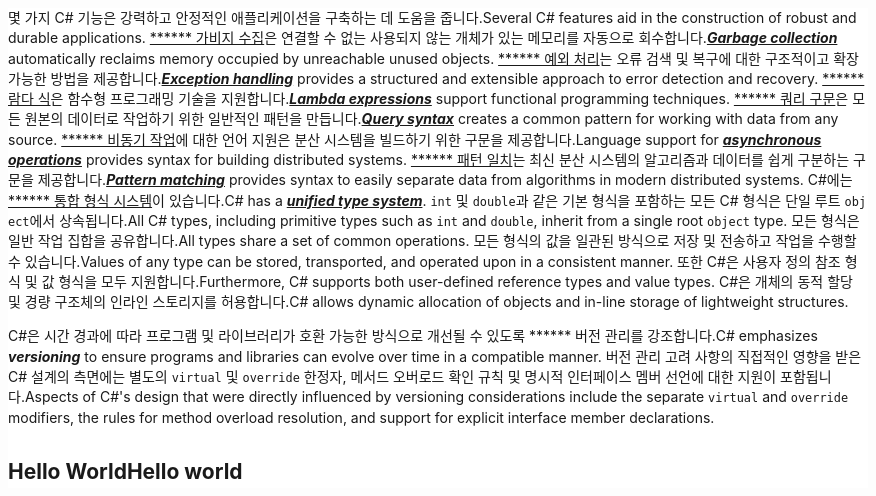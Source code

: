<span data-ttu-id="c39f5-112">몇 가지 C# 기능은 강력하고 안정적인 애플리케이션을 구축하는 데 도움을 줍니다.</span><span class="sxs-lookup"><span data-stu-id="c39f5-112">Several C# features aid in the construction of robust and durable applications.</span></span> <span data-ttu-id="c39f5-113">[\*\*\*\*\*\* 가비지 수집](../../standard/garbage-collection/index.md)은 연결할 수 없는 사용되지 않는 개체가 있는 메모리를 자동으로 회수합니다.</span><span class="sxs-lookup"><span data-stu-id="c39f5-113">[***Garbage collection***](../../standard/garbage-collection/index.md) automatically reclaims memory occupied by unreachable unused objects.</span></span> <span data-ttu-id="c39f5-114">[\*\*\*\*\*\* 예외 처리](../programming-guide/exceptions/index.md)는 오류 검색 및 복구에 대한 구조적이고 확장 가능한 방법을 제공합니다.</span><span class="sxs-lookup"><span data-stu-id="c39f5-114">[***Exception handling***](../programming-guide/exceptions/index.md) provides a structured and extensible approach to error detection and recovery.</span></span> <span data-ttu-id="c39f5-115">[\*\*\*\*\*\* 람다 식](../language-reference/operators/lambda-expressions.md)은 함수형 프로그래밍 기술을 지원합니다.</span><span class="sxs-lookup"><span data-stu-id="c39f5-115">[***Lambda expressions***](../language-reference/operators/lambda-expressions.md) support functional programming techniques.</span></span> <span data-ttu-id="c39f5-116">[\*\*\*\*\*\* 쿼리 구문](../linq/index.md)은 모든 원본의 데이터로 작업하기 위한 일반적인 패턴을 만듭니다.</span><span class="sxs-lookup"><span data-stu-id="c39f5-116">[***Query syntax***](../linq/index.md) creates a common pattern for working with data from any source.</span></span> <span data-ttu-id="c39f5-117">[\*\*\*\*\*\* 비동기 작업](../programming-guide/concepts/async/index.md)에 대한 언어 지원은 분산 시스템을 빌드하기 위한 구문을 제공합니다.</span><span class="sxs-lookup"><span data-stu-id="c39f5-117">Language support for [***asynchronous operations***](../programming-guide/concepts/async/index.md) provides syntax for building distributed systems.</span></span> <span data-ttu-id="c39f5-118">[\*\*\*\*\*\* 패턴 일치](..//pattern-matching.md)는 최신 분산 시스템의 알고리즘과 데이터를 쉽게 구분하는 구문을 제공합니다.</span><span class="sxs-lookup"><span data-stu-id="c39f5-118">[***Pattern matching***](..//pattern-matching.md) provides syntax to easily separate data from algorithms in modern distributed systems.</span></span> <span data-ttu-id="c39f5-119">C#에는 [\*\*\*\*\*\* 통합 형식 시스템](../programming-guide/types/index.md)이 있습니다.</span><span class="sxs-lookup"><span data-stu-id="c39f5-119">C# has a [***unified type system***](../programming-guide/types/index.md).</span></span> <span data-ttu-id="c39f5-120">`int` 및 `double`과 같은 기본 형식을 포함하는 모든 C# 형식은 단일 루트 `object`에서 상속됩니다.</span><span class="sxs-lookup"><span data-stu-id="c39f5-120">All C# types, including primitive types such as `int` and `double`, inherit from a single root `object` type.</span></span> <span data-ttu-id="c39f5-121">모든 형식은 일반 작업 집합을 공유합니다.</span><span class="sxs-lookup"><span data-stu-id="c39f5-121">All types share a set of common operations.</span></span> <span data-ttu-id="c39f5-122">모든 형식의 값을 일관된 방식으로 저장 및 전송하고 작업을 수행할 수 있습니다.</span><span class="sxs-lookup"><span data-stu-id="c39f5-122">Values of any type can be stored, transported, and operated upon in a consistent manner.</span></span> <span data-ttu-id="c39f5-123">또한 C#은 사용자 정의 참조 형식 및 값 형식을 모두 지원합니다.</span><span class="sxs-lookup"><span data-stu-id="c39f5-123">Furthermore, C# supports both user-defined reference types and value types.</span></span> <span data-ttu-id="c39f5-124">C#은 개체의 동적 할당 및 경량 구조체의 인라인 스토리지를 허용합니다.</span><span class="sxs-lookup"><span data-stu-id="c39f5-124">C# allows dynamic allocation of objects and in-line storage of lightweight structures.</span></span>

<span data-ttu-id="c39f5-125">C#은 시간 경과에 따라 프로그램 및 라이브러리가 호환 가능한 방식으로 개선될 수 있도록 \*\*\*\*\*\* 버전 관리를 강조합니다.</span><span class="sxs-lookup"><span data-stu-id="c39f5-125">C# emphasizes ***versioning*** to ensure programs and libraries can evolve over time in a compatible manner.</span></span> <span data-ttu-id="c39f5-126">버전 관리 고려 사항의 직접적인 영향을 받은 C# 설계의 측면에는 별도의 `virtual` 및 `override` 한정자, 메서드 오버로드 확인 규칙 및 명시적 인터페이스 멤버 선언에 대한 지원이 포함됩니다.</span><span class="sxs-lookup"><span data-stu-id="c39f5-126">Aspects of C#'s design that were directly influenced by versioning considerations include the separate `virtual` and `override` modifiers, the rules for method overload resolution, and support for explicit interface member declarations.</span></span>

## <a name="hello-world"></a><span data-ttu-id="c39f5-127">Hello World</span><span class="sxs-lookup"><span data-stu-id="c39f5-127">Hello world</span></span>
